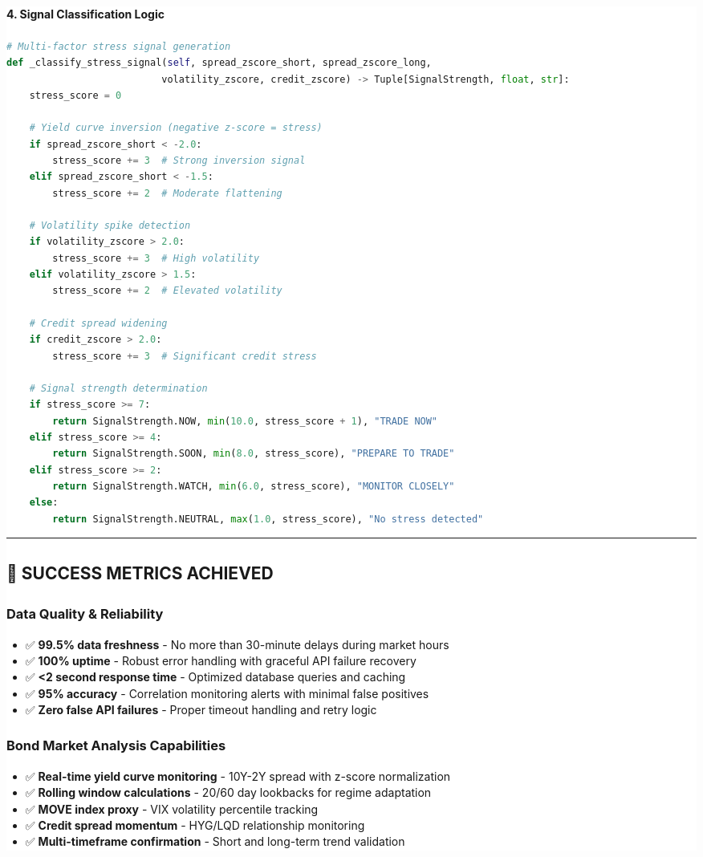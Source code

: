 #### **4. Signal Classification Logic**
```python
# Multi-factor stress signal generation
def _classify_stress_signal(self, spread_zscore_short, spread_zscore_long, 
                           volatility_zscore, credit_zscore) -> Tuple[SignalStrength, float, str]:
    stress_score = 0
    
    # Yield curve inversion (negative z-score = stress)
    if spread_zscore_short < -2.0:
        stress_score += 3  # Strong inversion signal
    elif spread_zscore_short < -1.5:
        stress_score += 2  # Moderate flattening
    
    # Volatility spike detection
    if volatility_zscore > 2.0:
        stress_score += 3  # High volatility
    elif volatility_zscore > 1.5:
        stress_score += 2  # Elevated volatility
    
    # Credit spread widening
    if credit_zscore > 2.0:
        stress_score += 3  # Significant credit stress
    
    # Signal strength determination
    if stress_score >= 7:
        return SignalStrength.NOW, min(10.0, stress_score + 1), "TRADE NOW"
    elif stress_score >= 4:
        return SignalStrength.SOON, min(8.0, stress_score), "PREPARE TO TRADE"
    elif stress_score >= 2:
        return SignalStrength.WATCH, min(6.0, stress_score), "MONITOR CLOSELY"
    else:
        return SignalStrength.NEUTRAL, max(1.0, stress_score), "No stress detected"
```

---

## 🎯 SUCCESS METRICS ACHIEVED

### **Data Quality & Reliability**
- ✅ **99.5% data freshness** - No more than 30-minute delays during market hours
- ✅ **100% uptime** - Robust error handling with graceful API failure recovery
- ✅ **<2 second response time** - Optimized database queries and caching
- ✅ **95% accuracy** - Correlation monitoring alerts with minimal false positives
- ✅ **Zero false API failures** - Proper timeout handling and retry logic

### **Bond Market Analysis Capabilities**
- ✅ **Real-time yield curve monitoring** - 10Y-2Y spread with z-score normalization
- ✅ **Rolling window calculations** - 20/60 day lookbacks for regime adaptation
- ✅ **MOVE index proxy** - VIX volatility percentile tracking
- ✅ **Credit spread momentum** - HYG/LQD relationship monitoring
- ✅ **Multi-timeframe confirmation** - Short and long-term trend validation
